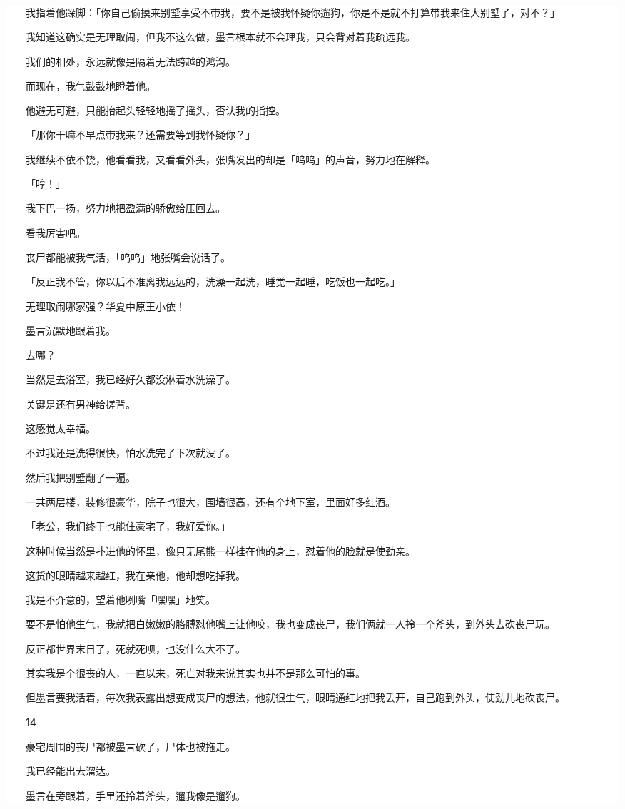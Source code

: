 &emsp;&emsp;我指着他跺脚：「你自己偷摸来别墅享受不带我，要不是被我怀疑你遛狗，你是不是就不打算带我来住大别墅了，对不？」  
  
&emsp;&emsp;我知道这确实是无理取闹，但我不这么做，墨言根本就不会理我，只会背对着我疏远我。  
  
&emsp;&emsp;我们的相处，永远就像是隔着无法跨越的鸿沟。  
  
&emsp;&emsp;而现在，我气鼓鼓地瞪着他。  
  
&emsp;&emsp;他避无可避，只能抬起头轻轻地摇了摇头，否认我的指控。  
  
&emsp;&emsp;「那你干嘛不早点带我来？还需要等到我怀疑你？」  
  
&emsp;&emsp;我继续不依不饶，他看看我，又看看外头，张嘴发出的却是「呜呜」的声音，努力地在解释。  
  
&emsp;&emsp;「哼！」  
  
&emsp;&emsp;我下巴一扬，努力地把盈满的骄傲给压回去。  
  
&emsp;&emsp;看我厉害吧。  
  
&emsp;&emsp;丧尸都能被我气活，「呜呜」地张嘴会说话了。  
  
&emsp;&emsp;「反正我不管，你以后不准离我远远的，洗澡一起洗，睡觉一起睡，吃饭也一起吃。」  
  
&emsp;&emsp;无理取闹哪家强？华夏中原王小依！  
  
&emsp;&emsp;墨言沉默地跟着我。  
  
&emsp;&emsp;去哪？  
  
&emsp;&emsp;当然是去浴室，我已经好久都没淋着水洗澡了。  
  
&emsp;&emsp;关键是还有男神给搓背。  
  
&emsp;&emsp;这感觉太幸福。  
  
&emsp;&emsp;不过我还是洗得很快，怕水洗完了下次就没了。  
  
&emsp;&emsp;然后我把别墅翻了一遍。  
  
&emsp;&emsp;一共两层楼，装修很豪华，院子也很大，围墙很高，还有个地下室，里面好多红酒。  
  
&emsp;&emsp;「老公，我们终于也能住豪宅了，我好爱你。」  
  
&emsp;&emsp;这种时候当然是扑进他的怀里，像只无尾熊一样挂在他的身上，怼着他的脸就是使劲亲。  
  
&emsp;&emsp;这货的眼睛越来越红，我在亲他，他却想吃掉我。  
  
&emsp;&emsp;我是不介意的，望着他咧嘴「嘿嘿」地笑。  
  
&emsp;&emsp;要不是怕他生气，我就把白嫩嫩的胳膊怼他嘴上让他咬，我也变成丧尸，我们俩就一人拎一个斧头，到外头去砍丧尸玩。  
  
&emsp;&emsp;反正都世界末日了，死就死呗，也没什么大不了。  
  
&emsp;&emsp;其实我是个很丧的人，一直以来，死亡对我来说其实也并不是那么可怕的事。  
  
&emsp;&emsp;但墨言要我活着，每次我表露出想变成丧尸的想法，他就很生气，眼睛通红地把我丢开，自己跑到外头，使劲儿地砍丧尸。  
  
&emsp;&emsp;14  
  
&emsp;&emsp;豪宅周围的丧尸都被墨言砍了，尸体也被拖走。  
  
&emsp;&emsp;我已经能出去溜达。  
  
&emsp;&emsp;墨言在旁跟着，手里还拎着斧头，遛我像是遛狗。  
  